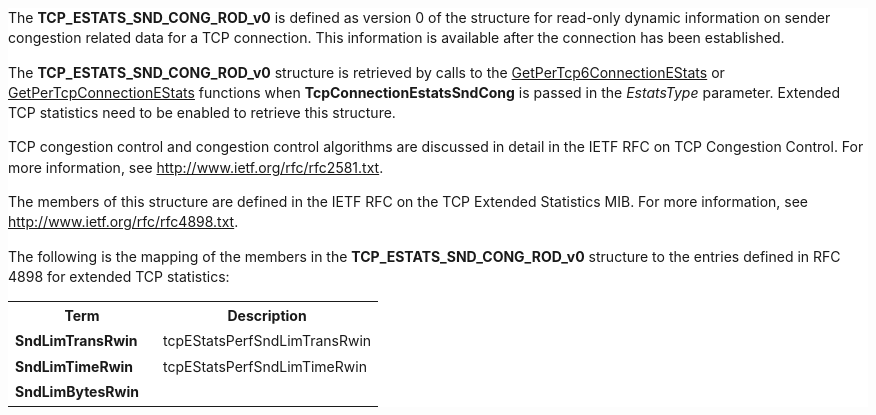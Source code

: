 The <b>TCP_ESTATS_SND_CONG_ROD_v0</b> is defined as version 0 of the structure for  read-only dynamic information on sender congestion related data for a TCP connection.  This information is available after the connection has been established.

The <b>TCP_ESTATS_SND_CONG_ROD_v0</b> structure is retrieved by calls to  the <a href="https://docs.microsoft.com/windows/desktop/api/iphlpapi/nf-iphlpapi-getpertcp6connectionestats">GetPerTcp6ConnectionEStats</a> or <a href="https://docs.microsoft.com/windows/desktop/api/iphlpapi/nf-iphlpapi-getpertcpconnectionestats">GetPerTcpConnectionEStats</a> functions when <b>TcpConnectionEstatsSndCong</b> is passed in the <i>EstatsType</i> parameter. Extended TCP statistics need to be enabled to retrieve this structure.

TCP congestion control and congestion control algorithms are discussed in detail in the IETF RFC on TCP Congestion Control. For more information, see <a href="http://go.microsoft.com/fwlink/p/?linkid=166789">http://www.ietf.org/rfc/rfc2581.txt</a>.

The members of this structure are defined in the IETF RFC on the TCP Extended Statistics MIB. For more information, see <a href="http://go.microsoft.com/fwlink/p/?linkid=121686">http://www.ietf.org/rfc/rfc4898.txt</a>.




The following is the mapping of the members in the <b>TCP_ESTATS_SND_CONG_ROD_v0</b> structure to the entries defined in RFC 4898 for extended TCP statistics:



<table>
<tr>
<th>Term</th>
<th>Description</th>
</tr>
<tr>
<td width="40%">
<a id="SndLimTransRwin"></a><a id="sndlimtransrwin"></a><a id="SNDLIMTRANSRWIN"></a><b>SndLimTransRwin</b>

</td>
<td width="60%">
tcpEStatsPerfSndLimTransRwin

</td>
</tr>
<tr>
<td width="40%">
<a id="SndLimTimeRwin"></a><a id="sndlimtimerwin"></a><a id="SNDLIMTIMERWIN"></a><b>SndLimTimeRwin</b>

</td>
<td width="60%">
tcpEStatsPerfSndLimTimeRwin

</td>
</tr>
<tr>
<td width="40%">
<a id="SndLimBytesRwin"></a><a id="sndlimbytesrwin"></a><a id="SNDLIMBYTESRWIN"></a><b>SndLimBytesRwin</b>
